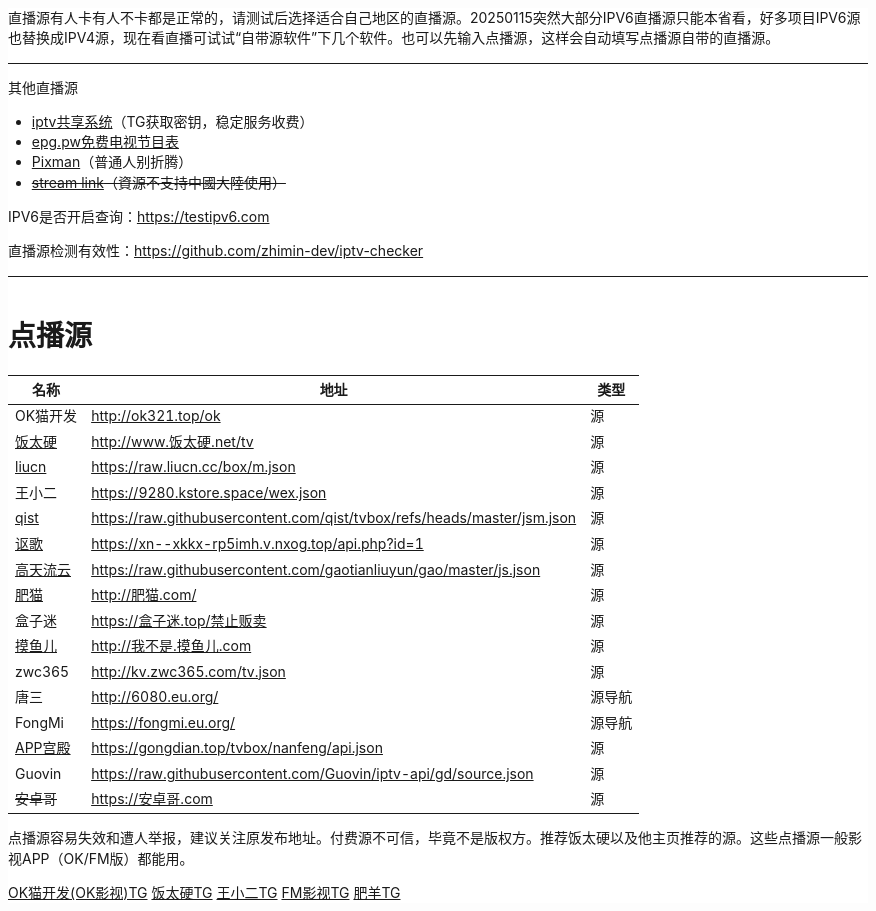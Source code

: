 直播源有人卡有人不卡都是正常的，请测试后选择适合自己地区的直播源。20250115突然大部分IPV6直播源只能本省看，好多项目IPV6源也替换成IPV4源，现在看直播可试试“自带源软件”下几个软件。也可以先输入点播源，这样会自动填写点播源自带的直播源。

------------

其他直播源

- [iptv共享系统](https://gyssi.link/login.html)（TG获取密钥，稳定服务收费）
- [epg.pw免费电视节目表](https://epg.pw/test_channel_page.html?lang=zh-hans)
- [Pixman](https://pixman.io/)（普通人别折腾）
- ~~[stream link](https://www.stream-link.org/)（資源不支持中國大陸使用）~~

IPV6是否开启查询：https://testipv6.com

直播源检测有效性：https://github.com/zhimin-dev/iptv-checker

------------

# 点播源

|名称|地址|类型|
| ------------ | ------------ | ------------ |
|OK猫开发|http://ok321.top/ok|源|
|[饭太硬](https://www.饭太硬.com/ "饭太硬")|http://www.饭太硬.net/tv|源|
|[liucn](https://raw.liucn.cc/box/ "liucn")|https://raw.liucn.cc/box/m.json|源|
|王小二|https://9280.kstore.space/wex.json|源|
|[qist](https://github.com/qist/tvbox)|https://raw.githubusercontent.com/qist/tvbox/refs/heads/master/jsm.json|源|
|[讴歌](https://tv.nxog.top/)|https://xn--xkkx-rp5imh.v.nxog.top/api.php?id=1|源|
|[高天流云](https://github.com/gaotianliuyun/gao "高天流云")|https://raw.githubusercontent.com/gaotianliuyun/gao/master/js.json|源|
|[肥猫](https://肥猫.com/)|http://肥猫.com/|源|
|盒子迷|https://盒子迷.top/禁止贩卖|源|
|[摸鱼儿](https://www.xn--v4q818bf34b.com/ "摸鱼儿")|http://我不是.摸鱼儿.com|源|
|zwc365|http://kv.zwc365.com/tv.json|源|
|唐三|http://6080.eu.org/|源导航|
|FongMi|https://fongmi.eu.org/|源导航|
|[APP宫殿](https://linux.do/t/topic/1038417)|https://gongdian.top/tvbox/nanfeng/api.json|源|
|Guovin|https://raw.githubusercontent.com/Guovin/iptv-api/gd/source.json|源|
|~~安卓哥~~|https://安卓哥.com|源|

点播源容易失效和遭人举报，建议关注原发布地址。付费源不可信，毕竟不是版权方。推荐饭太硬以及他主页推荐的源。这些点播源一般影视APP（OK/FM版）都能用。

[OK猫开发(OK影视)TG](https://t.me/okdespace) [饭太硬TG](https://t.me/TVBoxxoo) [王小二TG](https://t.me/wangerxiaofangniuwa) [FM影视TG](https://t.me/fongmi_release) [肥羊TG](https://t.me/feiyangofficalchannel)
